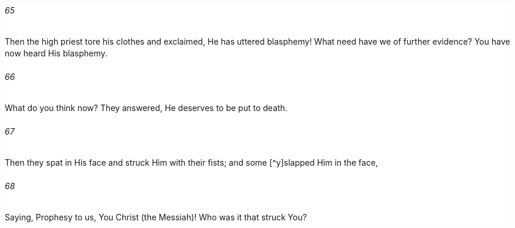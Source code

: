 











###### 65 






Then the high priest tore his clothes and exclaimed, He has uttered blasphemy! What need have we of further evidence? You have now heard His blasphemy. 













###### 66 






What do you think now? They answered, He deserves to be put to death. 













###### 67 






Then they spat in His face and struck Him with their fists; and some [^y]slapped Him in the face, 













###### 68 






Saying, Prophesy to us, You Christ (the Messiah)! Who was it that struck You? 
